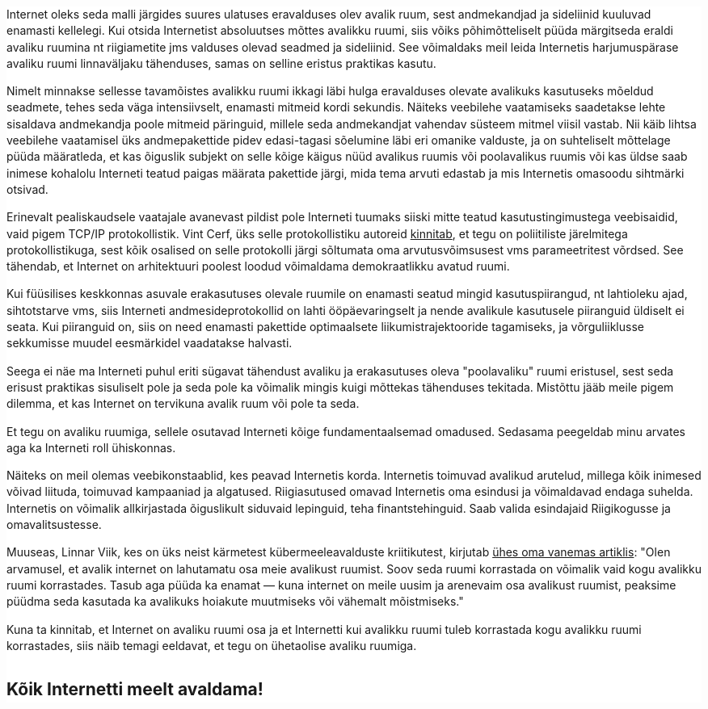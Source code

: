 <P>Internet oleks seda malli järgides suures ulatuses eravalduses olev avalik ruum, sest andmekandjad ja sideliinid kuuluvad enamasti kellelegi. Kui otsida Internetist absoluutses mõttes avalikku ruumi, siis võiks põhimõtteliselt püüda märgitseda eraldi avaliku ruumina nt riigiametite jms valduses olevad seadmed ja sideliinid. See võimaldaks meil leida Internetis harjumuspärase avaliku ruumi linnaväljaku tähenduses, samas on selline eristus praktikas kasutu.</P>

<P>Nimelt minnakse sellesse tavamõistes avalikku ruumi ikkagi läbi hulga eravalduses olevate avalikuks kasutuseks mõeldud seadmete, tehes seda väga intensiivselt, enamasti mitmeid kordi sekundis. Näiteks veebilehe vaatamiseks saadetakse lehte sisaldava andmekandja poole mitmeid päringuid, millele seda andmekandjat vahendav süsteem mitmel viisil vastab. Nii käib lihtsa veebilehe vaatamisel üks andmepakettide pidev edasi-tagasi sõelumine läbi eri omanike valduste, ja on suhteliselt mõttelage püüda määratleda, et kas õiguslik subjekt on selle kõige käigus nüüd avalikus ruumis või poolavalikus ruumis või kas üldse saab inimese kohalolu Interneti teatud paigas määrata pakettide järgi, mida tema arvuti edastab ja mis Internetis omasoodu sihtmärki otsivad.</P>

<P>Erinevalt pealiskaudsele vaatajale avanevast pildist pole Interneti tuumaks siiski mitte teatud kasutustingimustega veebisaidid, vaid pigem TCP/IP protokollistik. Vint Cerf, üks selle protokollistiku autoreid <A HREF="http://techpresident.com/news/22726/timeline-update-why-tcpip-inherently-political-according-vint-cerf-one-its-inventors">kinnitab</A>, et tegu on poliitiliste järelmitega protokollistikuga, sest kõik osalised on selle protokolli järgi sõltumata oma arvutusvõimsusest vms parameetritest võrdsed. See tähendab, et Internet on arhitektuuri poolest loodud võimaldama demokraatlikku avatud ruumi.</P>

<P>Kui füüsilises keskkonnas asuvale erakasutuses olevale ruumile on enamasti seatud mingid kasutuspiirangud, nt lahtioleku ajad, sihtotstarve vms, siis Interneti andmesideprotokollid on lahti ööpäevaringselt ja nende avalikule kasutusele piiranguid üldiselt ei seata. Kui piiranguid on, siis on need enamasti pakettide optimaalsete liikumistrajektooride tagamiseks, ja võrguliiklusse sekkumisse muudel eesmärkidel vaadatakse halvasti.</P>

<P>Seega ei näe ma Interneti puhul eriti sügavat tähendust avaliku ja erakasutuses oleva &quot;poolavaliku&quot; ruumi eristusel, sest seda erisust praktikas sisuliselt pole ja seda pole ka võimalik mingis kuigi mõttekas tähenduses tekitada. Mistõttu jääb meile pigem dilemma, et kas Internet on tervikuna avalik ruum või pole ta seda.</P>

<P>Et tegu on avaliku ruumiga, sellele osutavad Interneti kõige fundamentaalsemad omadused. Sedasama peegeldab minu arvates aga ka Interneti roll ühiskonnas.</P>

<P>Näiteks on meil olemas veebikonstaablid, kes peavad Internetis korda. Internetis toimuvad avalikud arutelud, millega kõik inimesed võivad liituda, toimuvad kampaaniad ja algatused. Riigiasutused omavad Internetis oma esindusi ja võimaldavad endaga suhelda. Internetis on võimalik allkirjastada õiguslikult siduvaid lepinguid, teha finantstehinguid. Saab valida esindajaid Riigikogusse ja omavalitsustesse.</P>

<P>Muuseas, Linnar Viik, kes on üks neist kärmetest kübermeeleavalduste kriitikutest, kirjutab <A HREF="http://www.epl.ee/news/arvamus/linnar-viik-leimivaba-avalik-ruum.d?id=50974800">ühes oma vanemas artiklis</A>: &quot;Olen arvamusel, et avalik internet on lahutamatu osa meie avalikust ruumist. Soov seda ruumi korrastada on võimalik vaid kogu avalikku ruumi korrastades. Tasub aga püüda ka enamat — kuna internet on meile uusim ja arenevaim osa avalikust ruumist, peaksime püüdma seda kasutada ka avalikuks hoiakute muutmiseks või vähemalt mõistmiseks.&quot;</P>

<P>Kuna ta kinnitab, et Internet on avaliku ruumi osa ja et Internetti kui avalikku ruumi tuleb korrastada kogu avalikku ruumi korrastades, siis näib temagi eeldavat, et tegu on ühetaolise avaliku ruumiga.</P>

<H2>Kõik Internetti meelt avaldama!</H2>
